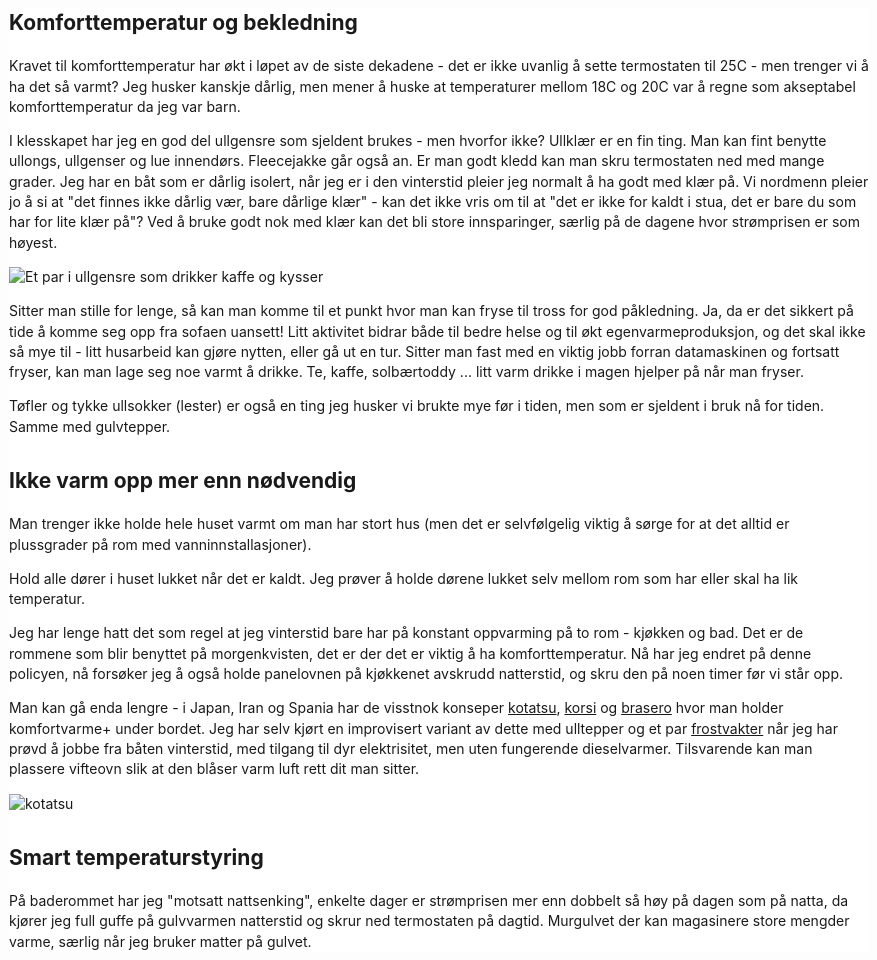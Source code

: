 ## Komforttemperatur og bekledning

Kravet til komforttemperatur har økt i løpet av de siste dekadene - det er ikke uvanlig å sette termostaten til 25C - men trenger vi å ha det så varmt?  Jeg husker kanskje dårlig, men mener å huske at temperaturer mellom 18C og 20C var å regne som akseptabel komforttemperatur da jeg var barn.

I klesskapet har jeg en god del ullgensre som sjeldent brukes - men hvorfor ikke?  Ullklær er en fin ting.  Man kan fint benytte ullongs, ullgenser og lue innendørs.  Fleecejakke går også an.  Er man godt kledd kan man skru termostaten ned med mange grader.  Jeg har en båt som er dårlig isolert, når jeg er i den vinterstid pleier jeg normalt å ha godt med klær på.  Vi nordmenn pleier jo å si at "det finnes ikke dårlig vær, bare dårlige klær" - kan det ikke vris om til at "det er ikke for kaldt i stua, det er bare du som har for lite klær på"?  Ved å bruke godt nok med klær kan det bli store innsparinger, særlig på de dagene hvor strømprisen er som høyest.

![Et par i ullgensre som drikker kaffe og kysser](https://upload.wikimedia.org/wikipedia/commons/0/02/Sweaters_and_coffee_%28Unsplash%29.jpg)

Sitter man stille for lenge, så kan man komme til et punkt hvor man kan fryse til tross for god påkledning.  Ja, da er det sikkert på tide å komme seg opp fra sofaen uansett!  Litt aktivitet bidrar både til bedre helse og til økt egenvarmeproduksjon, og det skal ikke så mye til - litt husarbeid kan gjøre nytten, eller gå ut en tur.  Sitter man fast med en viktig jobb forran datamaskinen og fortsatt fryser, kan man lage seg noe varmt å drikke.  Te, kaffe, solbærtoddy ... litt varm drikke i magen hjelper på når man fryser.

Tøfler og tykke ullsokker (lester) er også en ting jeg husker vi brukte mye før i tiden, men som er sjeldent i bruk nå for tiden.  Samme med gulvtepper.

## Ikke varm opp mer enn nødvendig

Man trenger ikke holde hele huset varmt om man har stort hus (men det er selvfølgelig viktig å sørge for at det alltid er plussgrader på rom med vanninnstallasjoner).

Hold alle dører i huset lukket når det er kaldt.  Jeg prøver å holde dørene lukket selv mellom rom som har eller skal ha lik temperatur.

Jeg har lenge hatt det som regel at jeg vinterstid bare har på konstant oppvarming på to rom - kjøkken og bad.  Det er de rommene som blir benyttet på morgenkvisten, det er der det er viktig å ha komforttemperatur.  Nå har jeg endret på denne policyen, nå forsøker jeg å også holde panelovnen på kjøkkenet avskrudd natterstid, og skru den på noen timer før vi står opp.

Man kan gå enda lengre - i Japan, Iran og Spania har de visstnok konseper [kotatsu](https://en.wikipedia.org/wiki/Kotatsu), [korsi](https://en.wikipedia.org/wiki/Korsi) og [brasero](https://en.wikipedia.org/wiki/Brasero_(heater)) hvor man holder komfortvarme+ under bordet.  Jeg har selv kjørt en improvisert variant av dette med ulltepper og et par [frostvakter](https://www.elektroimportoren.no/frostvakt-200w/5401314/Product.html) når jeg har prøvd å jobbe fra båten vinterstid, med tilgang til dyr elektrisitet, men uten fungerende dieselvarmer.  Tilsvarende kan man plassere vifteovn slik at den blåser varm luft rett dit man sitter.

![kotatsu](https://upload.wikimedia.org/wikipedia/commons/thumb/7/7f/Kotatsu-tastefulTN.jpg/596px-Kotatsu-tastefulTN.jpg)

## Smart temperaturstyring

På baderommet har jeg "motsatt nattsenking", enkelte dager er strømprisen mer enn dobbelt så høy på dagen som på natta, da kjører jeg full guffe på gulvvarmen natterstid og skrur ned termostaten på dagtid.  Murgulvet der kan magasinere store mengder varme, særlig når jeg bruker matter på gulvet.
